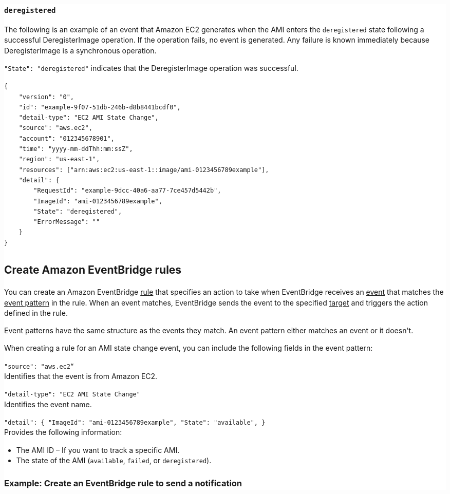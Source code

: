 ### `deregistered`<a name="ami-event-deregistered"></a>

The following is an example of an event that Amazon EC2 generates when the AMI enters the `deregistered` state following a successful DeregisterImage operation\. If the operation fails, no event is generated\. Any failure is known immediately because DeregisterImage is a synchronous operation\.

`"State": "deregistered"` indicates that the DeregisterImage operation was successful\.

```
{
    "version": "0",
    "id": "example-9f07-51db-246b-d8b8441bcdf0",
    "detail-type": "EC2 AMI State Change",
    "source": "aws.ec2",
    "account": "012345678901",
    "time": "yyyy-mm-ddThh:mm:ssZ",
    "region": "us-east-1",
    "resources": ["arn:aws:ec2:us-east-1::image/ami-0123456789example"],
    "detail": {
        "RequestId": "example-9dcc-40a6-aa77-7ce457d5442b",
        "ImageId": "ami-0123456789example",
        "State": "deregistered",
        "ErrorMessage": ""
    }
}
```

## Create Amazon EventBridge rules<a name="create-eventbridge-rules"></a>

You can create an Amazon EventBridge [rule](https://docs.aws.amazon.com/eventbridge/latest/userguide/eb-rules.html) that specifies an action to take when EventBridge receives an [event](https://docs.aws.amazon.com/eventbridge/latest/userguide/eb-events.html) that matches the [event pattern](https://docs.aws.amazon.com/eventbridge/latest/userguide/eb-event-patterns.html) in the rule\. When an event matches, EventBridge sends the event to the specified [target](https://docs.aws.amazon.com/eventbridge/latest/userguide/eb-targets.html) and triggers the action defined in the rule\.

Event patterns have the same structure as the events they match\. An event pattern either matches an event or it doesn't\.

When creating a rule for an AMI state change event, you can include the following fields in the event pattern:

`"source": "aws.ec2“`  
Identifies that the event is from Amazon EC2\.

`"detail-type": "EC2 AMI State Change"`  
Identifies the event name\.

`"detail": { "ImageId": "ami-0123456789example", "State": "available", }`  
Provides the following information:  
+ The AMI ID – If you want to track a specific AMI\.
+ The state of the AMI \(`available`, `failed`, or `deregistered`\)\.

### Example: Create an EventBridge rule to send a notification<a name="create-eventbridge-rules-example"></a>
